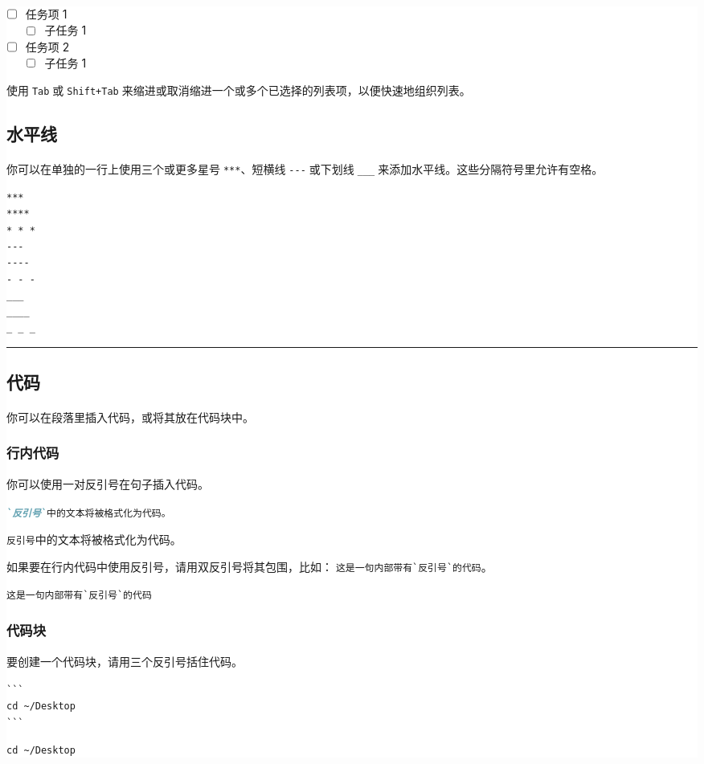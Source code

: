- [ ] 任务项 1
	- [ ] 子任务 1
- [ ] 任务项 2
	- [ ] 子任务 1

使用 `Tab` 或 `Shift+Tab` 来缩进或取消缩进一个或多个已选择的列表项，以便快速地组织列表。

## 水平线

你可以在单独的一行上使用三个或更多星号 `***`、短横线 `---` 或下划线 `___` 来添加水平线。这些分隔符号里允许有空格。

```md
***
****
* * *
---
----
- - -
___
____
_ _ _
```

***

## 代码

你可以在段落里插入代码，或将其放在代码块中。

### 行内代码

你可以使用一对反引号在句子插入代码。

```md
`反引号`中的文本将被格式化为代码。
```

`反引号`中的文本将被格式化为代码。

如果要在行内代码中使用反引号，请用双反引号将其包围，比如： ``这是一句内部带有`反引号`的代码``。

 ``这是一句内部带有`反引号`的代码``

### 代码块

要创建一个代码块，请用三个反引号括住代码。

~~~
```
cd ~/Desktop
```
~~~

```md
cd ~/Desktop
```


[^脚注]: 这是一个脚注。
[^1]: 这是脚注的内容文本。
[^2]: 在每一行的开头添加2个空格，
[^注释]: 可以使用非数字来命名脚注。但渲染时，脚注仍然会显示为数字。这样可以更容易地识别脚注内容。